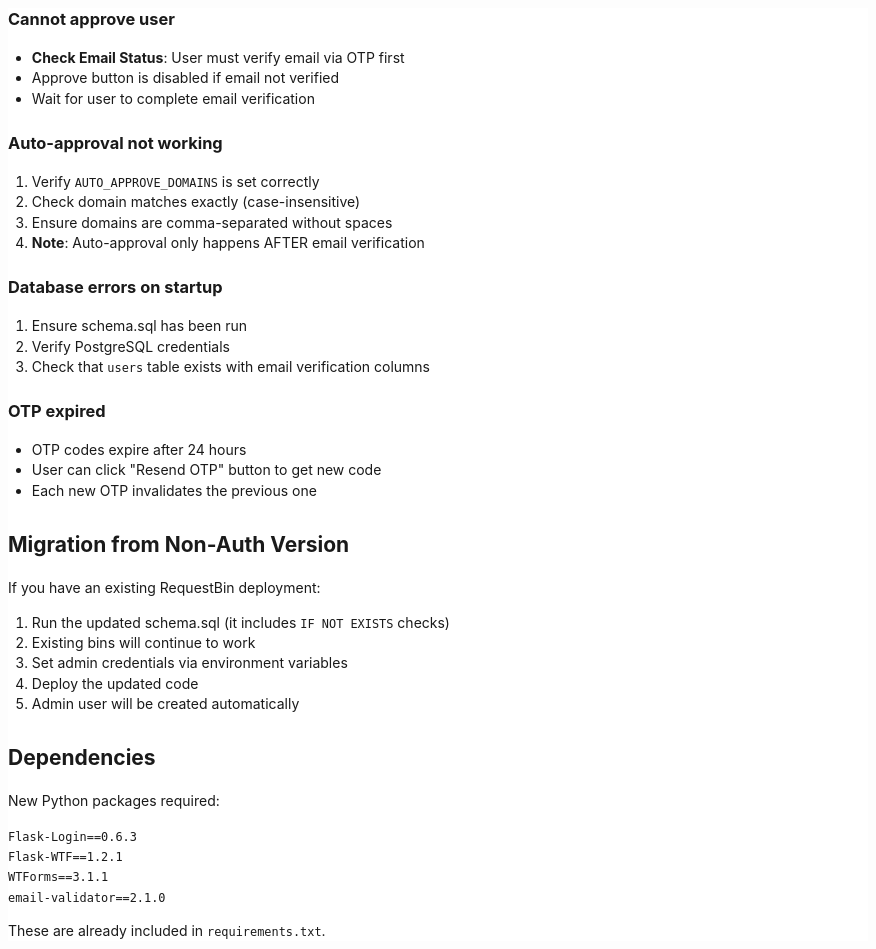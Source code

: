 ### Cannot approve user

- **Check Email Status**: User must verify email via OTP first
- Approve button is disabled if email not verified
- Wait for user to complete email verification

### Auto-approval not working

1. Verify `AUTO_APPROVE_DOMAINS` is set correctly
2. Check domain matches exactly (case-insensitive)
3. Ensure domains are comma-separated without spaces
4. **Note**: Auto-approval only happens AFTER email verification

### Database errors on startup

1. Ensure schema.sql has been run
2. Verify PostgreSQL credentials
3. Check that `users` table exists with email verification columns

### OTP expired

- OTP codes expire after 24 hours
- User can click "Resend OTP" button to get new code
- Each new OTP invalidates the previous one

## Migration from Non-Auth Version

If you have an existing RequestBin deployment:

1. Run the updated schema.sql (it includes `IF NOT EXISTS` checks)
2. Existing bins will continue to work
3. Set admin credentials via environment variables
4. Deploy the updated code
5. Admin user will be created automatically

## Dependencies

New Python packages required:

```
Flask-Login==0.6.3
Flask-WTF==1.2.1
WTForms==3.1.1
email-validator==2.1.0
```

These are already included in `requirements.txt`.
